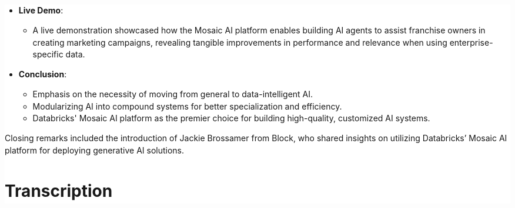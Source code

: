 - **Live Demo**:
  - A live demonstration showcased how the Mosaic AI platform enables building AI agents to assist franchise owners in creating marketing campaigns, revealing tangible improvements in performance and relevance when using enterprise-specific data.

- **Conclusion**:
  - Emphasis on the necessity of moving from general to data-intelligent AI.
  - Modularizing AI into compound systems for better specialization and efficiency.
  - Databricks' Mosaic AI platform as the premier choice for building high-quality, customized AI systems.

Closing remarks included the introduction of Jackie Brossamer from Block, who shared insights on utilizing Databricks’ Mosaic AI platform for deploying generative AI solutions.

# Transcription
